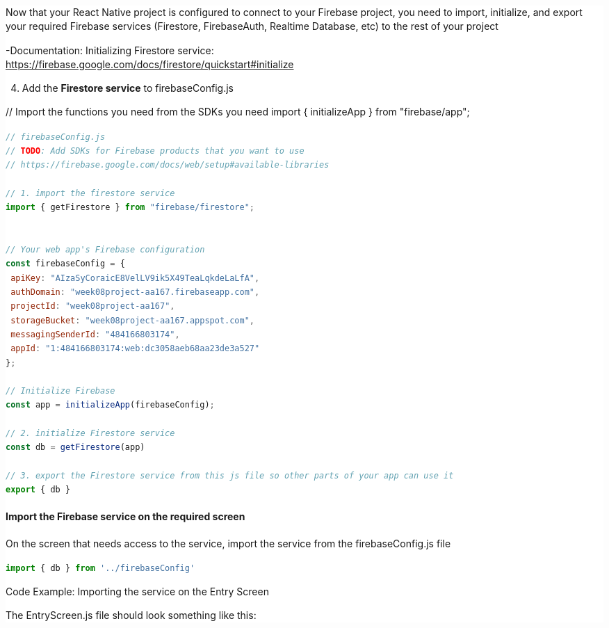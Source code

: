 
Now that your React Native project is configured to connect to your Firebase project, you need to  import,  initialize, and export your required Firebase services (Firestore, FirebaseAuth, Realtime Database, etc) to the rest of your project 

-Documentation: Initializing Firestore service:  
https://firebase.google.com/docs/firestore/quickstart#initialize


4. Add the **Firestore service** to firebaseConfig.js

// Import the functions you need from the SDKs you need
import { initializeApp } from "firebase/app";
```js
// firebaseConfig.js
// TODO: Add SDKs for Firebase products that you want to use
// https://firebase.google.com/docs/web/setup#available-libraries

// 1. import the firestore service
import { getFirestore } from "firebase/firestore";


// Your web app's Firebase configuration
const firebaseConfig = {
 apiKey: "AIzaSyCoraicE8VelLV9ik5X49TeaLqkdeLaLfA",
 authDomain: "week08project-aa167.firebaseapp.com",
 projectId: "week08project-aa167",
 storageBucket: "week08project-aa167.appspot.com",
 messagingSenderId: "484166803174",
 appId: "1:484166803174:web:dc3058aeb68aa23de3a527"
};

// Initialize Firebase
const app = initializeApp(firebaseConfig);

// 2. initialize Firestore service
const db = getFirestore(app)

// 3. export the Firestore service from this js file so other parts of your app can use it
export { db }
```

#### Import the Firebase service on the required screen
On the screen that needs access to the service, import the service from the firebaseConfig.js file

```js
import { db } from '../firebaseConfig'
```


Code Example:  Importing the service on the Entry Screen

The EntryScreen.js file should look something like this: